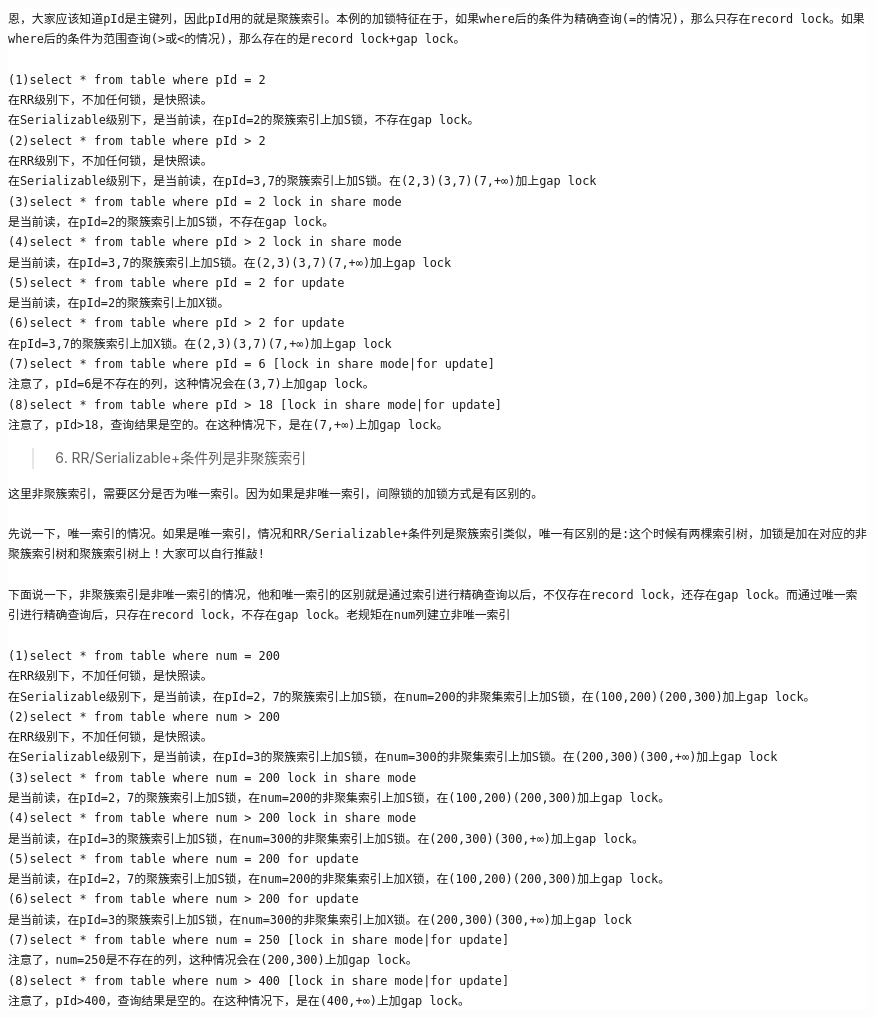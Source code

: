 ```
恩，大家应该知道pId是主键列，因此pId用的就是聚簇索引。本例的加锁特征在于，如果where后的条件为精确查询(=的情况)，那么只存在record lock。如果where后的条件为范围查询(>或<的情况)，那么存在的是record lock+gap lock。

(1)select * from table where pId = 2
在RR级别下，不加任何锁，是快照读。
在Serializable级别下，是当前读，在pId=2的聚簇索引上加S锁，不存在gap lock。
(2)select * from table where pId > 2
在RR级别下，不加任何锁，是快照读。
在Serializable级别下，是当前读，在pId=3,7的聚簇索引上加S锁。在(2,3)(3,7)(7,+∞)加上gap lock
(3)select * from table where pId = 2 lock in share mode
是当前读，在pId=2的聚簇索引上加S锁，不存在gap lock。
(4)select * from table where pId > 2 lock in share mode
是当前读，在pId=3,7的聚簇索引上加S锁。在(2,3)(3,7)(7,+∞)加上gap lock
(5)select * from table where pId = 2 for update
是当前读，在pId=2的聚簇索引上加X锁。
(6)select * from table where pId > 2 for update
在pId=3,7的聚簇索引上加X锁。在(2,3)(3,7)(7,+∞)加上gap lock
(7)select * from table where pId = 6 [lock in share mode|for update]
注意了，pId=6是不存在的列，这种情况会在(3,7)上加gap lock。
(8)select * from table where pId > 18 [lock in share mode|for update]
注意了，pId>18，查询结果是空的。在这种情况下，是在(7,+∞)上加gap lock。
```

> 6) RR/Serializable+条件列是非聚簇索引
```
这里非聚簇索引，需要区分是否为唯一索引。因为如果是非唯一索引，间隙锁的加锁方式是有区别的。

先说一下，唯一索引的情况。如果是唯一索引，情况和RR/Serializable+条件列是聚簇索引类似，唯一有区别的是:这个时候有两棵索引树，加锁是加在对应的非聚簇索引树和聚簇索引树上！大家可以自行推敲!

下面说一下，非聚簇索引是非唯一索引的情况，他和唯一索引的区别就是通过索引进行精确查询以后，不仅存在record lock，还存在gap lock。而通过唯一索引进行精确查询后，只存在record lock，不存在gap lock。老规矩在num列建立非唯一索引

(1)select * from table where num = 200
在RR级别下，不加任何锁，是快照读。
在Serializable级别下，是当前读，在pId=2，7的聚簇索引上加S锁，在num=200的非聚集索引上加S锁，在(100,200)(200,300)加上gap lock。
(2)select * from table where num > 200
在RR级别下，不加任何锁，是快照读。
在Serializable级别下，是当前读，在pId=3的聚簇索引上加S锁，在num=300的非聚集索引上加S锁。在(200,300)(300,+∞)加上gap lock
(3)select * from table where num = 200 lock in share mode
是当前读，在pId=2，7的聚簇索引上加S锁，在num=200的非聚集索引上加S锁，在(100,200)(200,300)加上gap lock。
(4)select * from table where num > 200 lock in share mode
是当前读，在pId=3的聚簇索引上加S锁，在num=300的非聚集索引上加S锁。在(200,300)(300,+∞)加上gap lock。
(5)select * from table where num = 200 for update
是当前读，在pId=2，7的聚簇索引上加S锁，在num=200的非聚集索引上加X锁，在(100,200)(200,300)加上gap lock。
(6)select * from table where num > 200 for update
是当前读，在pId=3的聚簇索引上加S锁，在num=300的非聚集索引上加X锁。在(200,300)(300,+∞)加上gap lock
(7)select * from table where num = 250 [lock in share mode|for update]
注意了，num=250是不存在的列，这种情况会在(200,300)上加gap lock。
(8)select * from table where num > 400 [lock in share mode|for update]
注意了，pId>400，查询结果是空的。在这种情况下，是在(400,+∞)上加gap lock。
```
